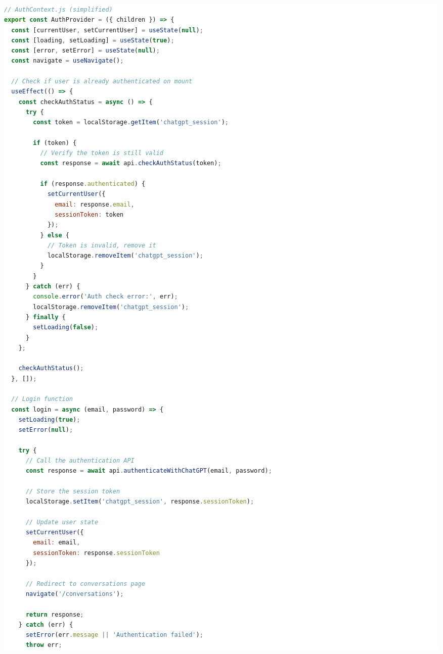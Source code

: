 ```javascript
// AuthContext.js (simplified)
export const AuthProvider = ({ children }) => {
  const [currentUser, setCurrentUser] = useState(null);
  const [loading, setLoading] = useState(true);
  const [error, setError] = useState(null);
  const navigate = useNavigate();

  // Check if user is already authenticated on mount
  useEffect(() => {
    const checkAuthStatus = async () => {
      try {
        const token = localStorage.getItem('chatgpt_session');
        
        if (token) {
          // Verify the token is still valid
          const response = await api.checkAuthStatus(token);
          
          if (response.authenticated) {
            setCurrentUser({
              email: response.email,
              sessionToken: token
            });
          } else {
            // Token is invalid, remove it
            localStorage.removeItem('chatgpt_session');
          }
        }
      } catch (err) {
        console.error('Auth check error:', err);
        localStorage.removeItem('chatgpt_session');
      } finally {
        setLoading(false);
      }
    };

    checkAuthStatus();
  }, []);

  // Login function
  const login = async (email, password) => {
    setLoading(true);
    setError(null);
    
    try {
      // Call the authentication API
      const response = await api.authenticateWithChatGPT(email, password);
      
      // Store the session token
      localStorage.setItem('chatgpt_session', response.sessionToken);
      
      // Update user state
      setCurrentUser({
        email: email,
        sessionToken: response.sessionToken
      });
      
      // Redirect to conversations page
      navigate('/conversations');
      
      return response;
    } catch (err) {
      setError(err.message || 'Authentication failed');
      throw err;
```